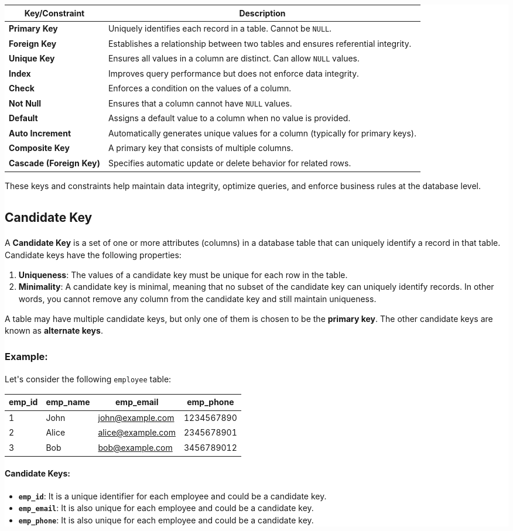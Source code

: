 | **Key/Constraint**      | **Description**                                                                 |
|-------------------------|---------------------------------------------------------------------------------|
| **Primary Key**          | Uniquely identifies each record in a table. Cannot be `NULL`.                   |
| **Foreign Key**          | Establishes a relationship between two tables and ensures referential integrity.|
| **Unique Key**           | Ensures all values in a column are distinct. Can allow `NULL` values.           |
| **Index**                | Improves query performance but does not enforce data integrity.                 |
| **Check**                | Enforces a condition on the values of a column.                                 |
| **Not Null**             | Ensures that a column cannot have `NULL` values.                                |
| **Default**              | Assigns a default value to a column when no value is provided.                  |
| **Auto Increment**       | Automatically generates unique values for a column (typically for primary keys).|
| **Composite Key**        | A primary key that consists of multiple columns.                               |
| **Cascade (Foreign Key)**| Specifies automatic update or delete behavior for related rows.               |

These keys and constraints help maintain data integrity, optimize queries, and enforce business rules at the database level.

## Candidate Key

A **Candidate Key** is a set of one or more attributes (columns) in a database table that can uniquely identify a record in that table. Candidate keys have the following properties:

1. **Uniqueness**: The values of a candidate key must be unique for each row in the table.
2. **Minimality**: A candidate key is minimal, meaning that no subset of the candidate key can uniquely identify records. In other words, you cannot remove any column from the candidate key and still maintain uniqueness.

A table may have multiple candidate keys, but only one of them is chosen to be the **primary key**. The other candidate keys are known as **alternate keys**.

### Example:

Let's consider the following `employee` table:

| emp_id | emp_name  | emp_email          | emp_phone   |
|--------|-----------|--------------------|-------------|
| 1      | John      | john@example.com    | 1234567890  |
| 2      | Alice     | alice@example.com   | 2345678901  |
| 3      | Bob       | bob@example.com     | 3456789012  |

#### Candidate Keys:
- **`emp_id`**: It is a unique identifier for each employee and could be a candidate key.
- **`emp_email`**: It is also unique for each employee and could be a candidate key.
- **`emp_phone`**: It is also unique for each employee and could be a candidate key.
